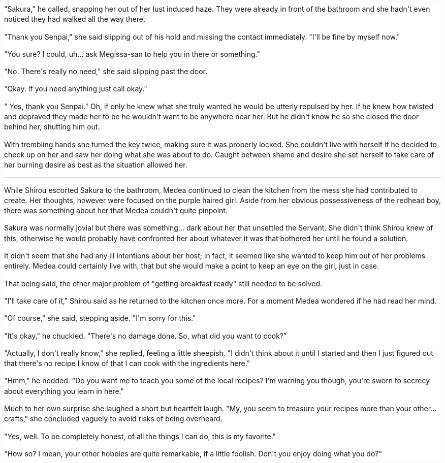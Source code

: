 "Sakura," he called, snapping her out of her lust induced haze. They were already in front of the bathroom and she hadn't even noticed they had walked all the way there.

"Thank you Senpai," she said slipping out of his hold and missing the contact immediately. "I'll be fine by myself now."

"You sure? I could, uh... ask Megissa-san to help you in there or something."

"No. There's really no need," she said slipping past the door.

"Okay. If you need anything just call okay."

" Yes, thank you Senpai." Oh, if only he knew what she truly wanted he would be utterly repulsed by her. If he knew how twisted and depraved they made her to be he wouldn't want to be anywhere near her. But he didn't know he so she closed the door behind her, shutting him out.

With trembling hands she turned the key twice, making sure it was properly locked. She couldn't live with herself if he decided to check up on her and saw her doing what she was about to do. Caught between shame and desire she set herself to take care of her burning desire as best as the situation allowed her.

------------------------------------------------------------------------

While Shirou escorted Sakura to the bathroom, Medea continued to clean the kitchen from the mess she had contributed to create. Her thoughts, however were focused on the purple haired girl. Aside from her obvious possessiveness of the redhead boy, there was something about her that Medea couldn't quite pinpoint.

Sakura was normally jovial but there was something... dark about her that unsettled the Servant. She didn't think Shirou knew of this, otherwise he would probably have confronted her about whatever it was that bothered her until he found a solution.

It didn't seem that she had any ill intentions about her host; in fact, it seemed like she wanted to keep him out of her problems entirely. Medea could certainly live with, that but she would make a point to keep an eye on the girl, just in case.

That being said, the other major problem of "getting breakfast ready" still needed to be solved.

"I'll take care of it," Shirou said as he returned to the kitchen once more. For a moment Medea wondered if he had read her mind.

"Of course," she said, stepping aside. "I'm sorry for this."

"It's okay," he chuckled. "There's no damage done. So, what did you want to cook?"

"Actually, I don't really know," she replied, feeling a little sheepish. "I didn't think about it until I started and then I just figured out that there's no recipe I know of that I can cook with the ingredients here."

"Hmm," he nodded. "Do you want me to teach you some of the local recipes? I'm warning you though, you're sworn to secrecy about everything you learn in here."

Much to her own surprise she laughed a short but heartfelt laugh. "My, you seem to treasure your recipes more than your other... crafts," she concluded vaguely to avoid risks of being overheard.

"Yes, well. To be completely honest, of all the things I can do, this is my favorite."

"How so? I mean, your other hobbies are quite remarkable, if a little foolish. Don't you enjoy doing what you do?"

